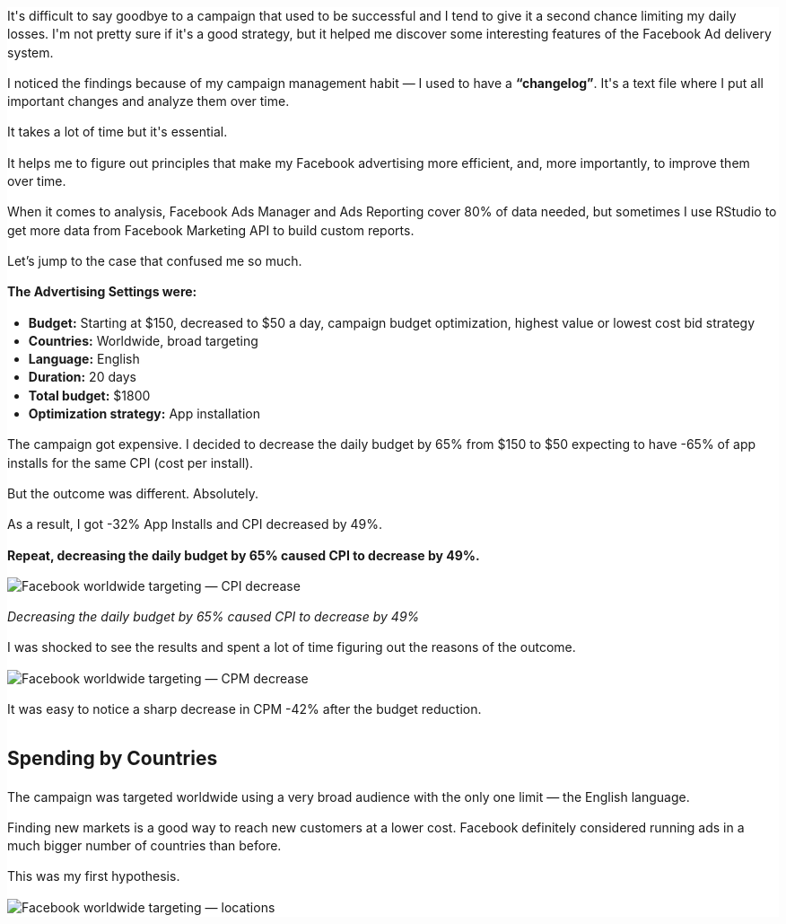 It's difficult to say goodbye to a campaign that used to be successful and I tend to give it a second chance limiting my daily losses. I'm not pretty sure if it's a good strategy, but it helped me discover some interesting features of the Facebook Ad delivery system.

I noticed the findings because of my campaign management habit — I used to have a **“changelog”**. It's a text file where I put all important changes and analyze them over time.

It takes a lot of time but it's essential.

It helps me to figure out principles that make my Facebook advertising more efficient, and, more importantly, to improve them over time.

When it comes to analysis, Facebook Ads Manager and Ads Reporting cover 80% of data needed, but sometimes I use RStudio to get more data from Facebook Marketing API to build custom reports.

Let’s jump to the case that confused me so much.

**The Advertising Settings were:**

- **Budget:** Starting at $150, decreased to $50 a day, campaign budget optimization, highest value or lowest cost bid strategy
- **Countries:** Worldwide, broad targeting
- **Language:** English
- **Duration:** 20 days
- **Total budget:** $1800
- **Optimization strategy:** App installation

The campaign got expensive. I decided to decrease the daily budget by 65% from $150 to $50 expecting to have -65% of app installs for the same CPI (cost per install).

But the outcome was different. Absolutely.

As a result, I got -32% App Installs and CPI decreased by 49%.

**Repeat, decreasing the daily budget by 65% caused CPI to decrease by 49%.**

![Facebook worldwide targeting — CPI decrease](/img/facebook-worldwide-targeting-cpi-decrease-1024x283.png)

_Decreasing the daily budget by 65% caused CPI to decrease by 49%_

I was shocked to see the results and spent a lot of time figuring out the reasons of the outcome.

![Facebook worldwide targeting — CPM decrease](/img/facebook-worldwide-targeting-cpm-decrease.png)

It was easy to notice a sharp decrease in CPM -42% after the budget reduction.

## **Spending by Countries**

The campaign was targeted worldwide using a very broad audience with the only one limit — the English language.

Finding new markets is a good way to reach new customers at a lower cost. Facebook definitely considered running ads in a much bigger number of countries than before.

This was my first hypothesis.

![Facebook worldwide targeting — locations](/img/facebook-worldwide-targeting-location-973x1024.png)
